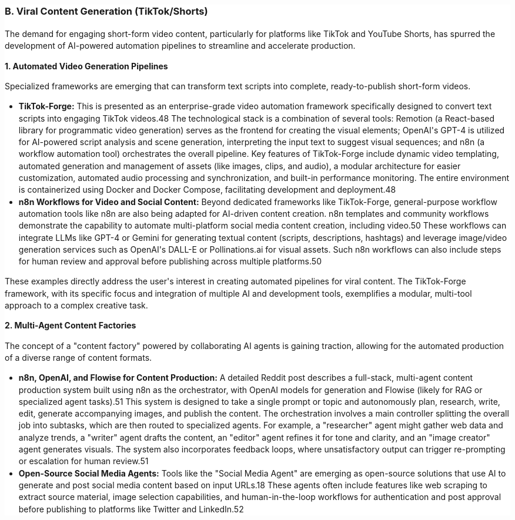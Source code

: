 ### **B. Viral Content Generation (TikTok/Shorts)**

The demand for engaging short-form video content, particularly for platforms like TikTok and YouTube Shorts, has spurred the development of AI-powered automation pipelines to streamline and accelerate production.

**1\. Automated Video Generation Pipelines**

Specialized frameworks are emerging that can transform text scripts into complete, ready-to-publish short-form videos.

* **TikTok-Forge:** This is presented as an enterprise-grade video automation framework specifically designed to convert text scripts into engaging TikTok videos.48 The technological stack is a combination of several tools: Remotion (a React-based library for programmatic video generation) serves as the frontend for creating the visual elements; OpenAI's GPT-4 is utilized for AI-powered script analysis and scene generation, interpreting the input text to suggest visual sequences; and n8n (a workflow automation tool) orchestrates the overall pipeline. Key features of TikTok-Forge include dynamic video templating, automated generation and management of assets (like images, clips, and audio), a modular architecture for easier customization, automated audio processing and synchronization, and built-in performance monitoring. The entire environment is containerized using Docker and Docker Compose, facilitating development and deployment.48  
* **n8n Workflows for Video and Social Content:** Beyond dedicated frameworks like TikTok-Forge, general-purpose workflow automation tools like n8n are also being adapted for AI-driven content creation. n8n templates and community workflows demonstrate the capability to automate multi-platform social media content creation, including video.50 These workflows can integrate LLMs like GPT-4 or Gemini for generating textual content (scripts, descriptions, hashtags) and leverage image/video generation services such as OpenAI's DALL-E or Pollinations.ai for visual assets. Such n8n workflows can also include steps for human review and approval before publishing across multiple platforms.50

These examples directly address the user's interest in creating automated pipelines for viral content. The TikTok-Forge framework, with its specific focus and integration of multiple AI and development tools, exemplifies a modular, multi-tool approach to a complex creative task.

**2\. Multi-Agent Content Factories**

The concept of a "content factory" powered by collaborating AI agents is gaining traction, allowing for the automated production of a diverse range of content formats.

* **n8n, OpenAI, and Flowise for Content Production:** A detailed Reddit post describes a full-stack, multi-agent content production system built using n8n as the orchestrator, with OpenAI models for generation and Flowise (likely for RAG or specialized agent tasks).51 This system is designed to take a single prompt or topic and autonomously plan, research, write, edit, generate accompanying images, and publish the content. The orchestration involves a main controller splitting the overall job into subtasks, which are then routed to specialized agents. For example, a "researcher" agent might gather web data and analyze trends, a "writer" agent drafts the content, an "editor" agent refines it for tone and clarity, and an "image creator" agent generates visuals. The system also incorporates feedback loops, where unsatisfactory output can trigger re-prompting or escalation for human review.51  
* **Open-Source Social Media Agents:** Tools like the "Social Media Agent" are emerging as open-source solutions that use AI to generate and post social media content based on input URLs.18 These agents often include features like web scraping to extract source material, image selection capabilities, and human-in-the-loop workflows for authentication and post approval before publishing to platforms like Twitter and LinkedIn.52
